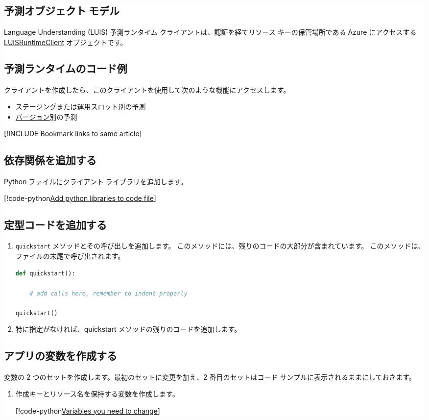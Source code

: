 
## <a name="prediction-object-model"></a>予測オブジェクト モデル

Language Understanding (LUIS) 予測ランタイム クライアントは、認証を経てリソース キーの保管場所である Azure にアクセスする [LUISRuntimeClient](/python/api/azure-cognitiveservices-language-luis/azure.cognitiveservices.language.luis.runtime.luisruntimeclient?view=azure-python) オブジェクトです。

## <a name="code-examples-for-prediction-runtime"></a>予測ランタイムのコード例

クライアントを作成したら、このクライアントを使用して次のような機能にアクセスします。

* [ステージングまたは運用スロット](/python/api/azure-cognitiveservices-language-luis/azure.cognitiveservices.language.luis.runtime.operations.predictionoperations?view=azure-python#get-slot-prediction-app-id--slot-name--prediction-request--verbose-none--show-all-intents-none--log-none--custom-headers-none--raw-false----operation-config-)別の予測
* [バージョン](/python/api/azure-cognitiveservices-language-luis/azure.cognitiveservices.language.luis.runtime.operations.predictionoperations?view=azure-python#get-version-prediction-app-id--version-id--prediction-request--verbose-none--show-all-intents-none--log-none--custom-headers-none--raw-false----operation-config-)別の予測

[!INCLUDE [Bookmark links to same article](sdk-code-examples.md)]

## <a name="add-the-dependencies"></a>依存関係を追加する

Python ファイルにクライアント ライブラリを追加します。

[!code-python[Add python libraries to code file](~/cognitive-services-quickstart-code/python/LUIS/sdk-3x/authoring_and_predict.py?name=Dependencies)]


## <a name="add-boilerplate-code"></a>定型コードを追加する

1. `quickstart` メソッドとその呼び出しを追加します。 このメソッドには、残りのコードの大部分が含まれています。 このメソッドは、ファイルの末尾で呼び出されます。

    ```python
    def quickstart():

        # add calls here, remember to indent properly

    quickstart()
    ```

1. 特に指定がなければ、quickstart メソッドの残りのコードを追加します。

## <a name="create-variables-for-the-app"></a>アプリの変数を作成する

変数の 2 つのセットを作成します。最初のセットに変更を加え、2 番目のセットはコード サンプルに表示されるままにしておきます。 

1. 作成キーとリソース名を保持する変数を作成します。

    [!code-python[Variables you need to change](~/cognitive-services-quickstart-code/python/LUIS/sdk-3x/authoring_and_predict.py?name=VariablesYouChange)]
